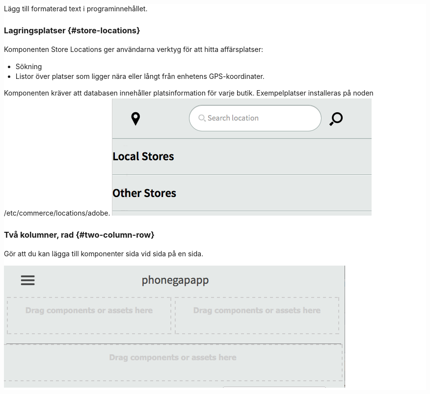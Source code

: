 Lägg till formaterad text i programinnehållet.

### Lagringsplatser {#store-locations}

Komponenten Store Locations ger användarna verktyg för att hitta affärsplatser:

* Sökning
* Listor över platser som ligger nära eller långt från enhetens GPS-koordinater.

Komponenten kräver att databasen innehåller platsinformation för varje butik. Exempelplatser installeras på noden /etc/commerce/locations/adobe. ![chlimage_1-152](assets/chlimage_1-152.png)

### Två kolumner, rad {#two-column-row}

Gör att du kan lägga till komponenter sida vid sida på en sida.

![chlimage_1-153](assets/chlimage_1-153.png)
